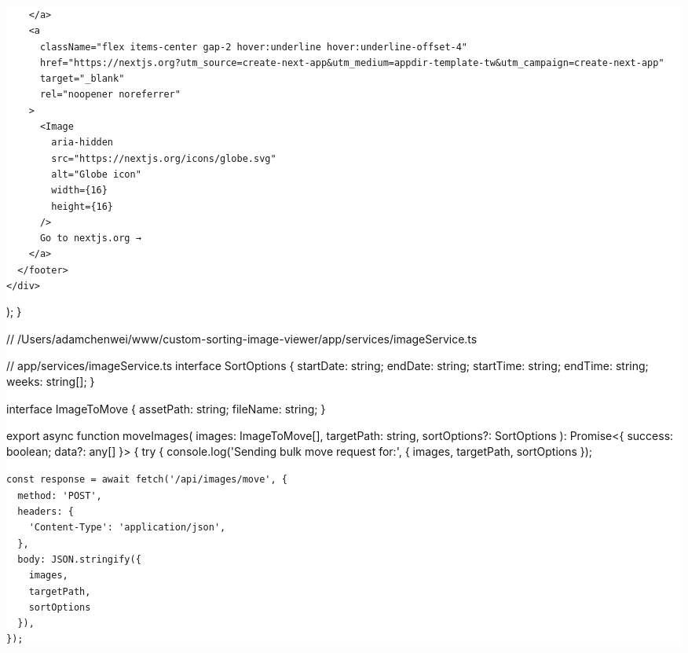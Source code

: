         </a>
        <a
          className="flex items-center gap-2 hover:underline hover:underline-offset-4"
          href="https://nextjs.org?utm_source=create-next-app&utm_medium=appdir-template-tw&utm_campaign=create-next-app"
          target="_blank"
          rel="noopener noreferrer"
        >
          <Image
            aria-hidden
            src="https://nextjs.org/icons/globe.svg"
            alt="Globe icon"
            width={16}
            height={16}
          />
          Go to nextjs.org →
        </a>
      </footer>
    </div>
  );
}


// /Users/adamchenwei/www/custom-sorting-image-viewer/app/services/imageService.ts

// app/services/imageService.ts
interface SortOptions {
  startDate: string;
  endDate: string;
  startTime: string;
  endTime: string;
  weeks: string[];
}

interface ImageToMove {
  assetPath: string;
  fileName: string;
}

export async function moveImages(
  images: ImageToMove[],
  targetPath: string,
  sortOptions?: SortOptions
): Promise<{ success: boolean; data?: any[] }> {
  try {
    console.log('Sending bulk move request for:', { images, targetPath, sortOptions });
    
    const response = await fetch('/api/images/move', {
      method: 'POST',
      headers: {
        'Content-Type': 'application/json',
      },
      body: JSON.stringify({ 
        images,
        targetPath,
        sortOptions
      }),
    });
